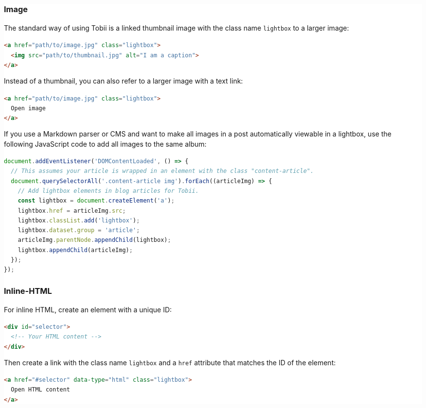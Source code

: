### Image

The standard way of using Tobii is a linked thumbnail image with the class name `lightbox` to a larger image:

```html
<a href="path/to/image.jpg" class="lightbox">
  <img src="path/to/thumbnail.jpg" alt="I am a caption">
</a>
```

Instead of a thumbnail, you can also refer to a larger image with a text link:

```html
<a href="path/to/image.jpg" class="lightbox">
  Open image
</a>
```

If you use a Markdown parser or CMS and want to make all images in a post
automatically viewable in a lightbox, use the following JavaScript code to add
all images to the same album:

```javascript
document.addEventListener('DOMContentLoaded', () => {
  // This assumes your article is wrapped in an element with the class "content-article".
  document.querySelectorAll('.content-article img').forEach((articleImg) => {
    // Add lightbox elements in blog articles for Tobii.
    const lightbox = document.createElement('a');
    lightbox.href = articleImg.src;
    lightbox.classList.add('lightbox');
    lightbox.dataset.group = 'article';
    articleImg.parentNode.appendChild(lightbox);
    lightbox.appendChild(articleImg);
  });
});
```

### Inline-HTML

For inline HTML, create an element with a unique ID:

```html
<div id="selector">
  <!-- Your HTML content -->
</div>
```

Then create a link with the class name `lightbox` and a `href` attribute that matches the ID of the element:

```html
<a href="#selector" data-type="html" class="lightbox">
  Open HTML content
</a>
```
